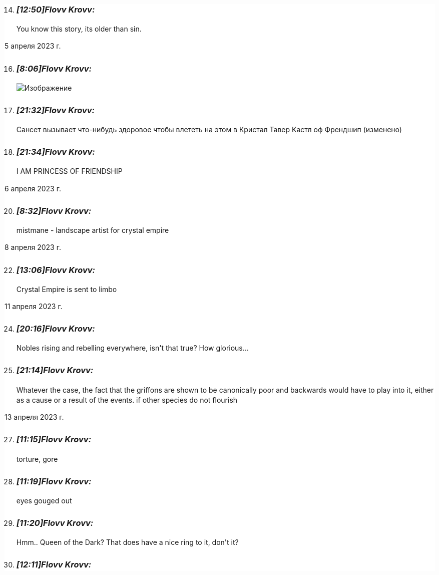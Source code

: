 14. ### _[_12:50_]_Flovv Krovv_:_ 
    
    You know this story, its older than sin.
    

5 апреля 2023 г.

16. ### _[_8:06_]_Flovv Krovv_:_
    
    [](https://cdn.discordapp.com/attachments/1090659822120214538/1093038985275777054/my-little-pony-D184D18DD0BDD0B4D0BED0BCD18B-mlp-art-Chrysalis-658180.png)
    
    ![Изображение](https://media.discordapp.net/attachments/1090659822120214538/1093038985275777054/my-little-pony-D184D18DD0BDD0B4D0BED0BCD18B-mlp-art-Chrysalis-658180.png?width=302&height=350)
    
17. ### _[_21:32_]_Flovv Krovv_:_ 
    
    Сансет вызывает что-нибудь здоровое чтобы влететь на этом в Кристал Тавер Кастл оф Френдшип (изменено)
    
18. ### _[_21:34_]_Flovv Krovv_:_ 
    
    I AM PRINCESS OF FRIENDSHIP
    

6 апреля 2023 г.

20. ### _[_8:32_]_Flovv Krovv_:_ 
    
    mistmane - landscape artist for crystal empire
    

8 апреля 2023 г.

22. ### _[_13:06_]_Flovv Krovv_:_ 
    
    Crystal Empire is sent to limbo
    

11 апреля 2023 г.

24. ### _[_20:16_]_Flovv Krovv_:_ 
    
    Nobles rising and rebelling everywhere, isn't that true? How glorious...
    
25. ### _[_21:14_]_Flovv Krovv_:_ 
    
    Whatever the case, the fact that the griffons are shown to be canonically poor and backwards would have to play into it, either as a cause or a result of the events. if other species do not flourish
    

13 апреля 2023 г.

27. ### _[_11:15_]_Flovv Krovv_:_ 
    
    torture, gore
    
28. ### _[_11:19_]_Flovv Krovv_:_ 
    
    eyes gouged out
    
29. ### _[_11:20_]_Flovv Krovv_:_ 
    
    Hmm.. Queen of the Dark? That does have a nice ring to it, don't it?
    
30. ### _[_12:11_]_Flovv Krovv_:_ 
    